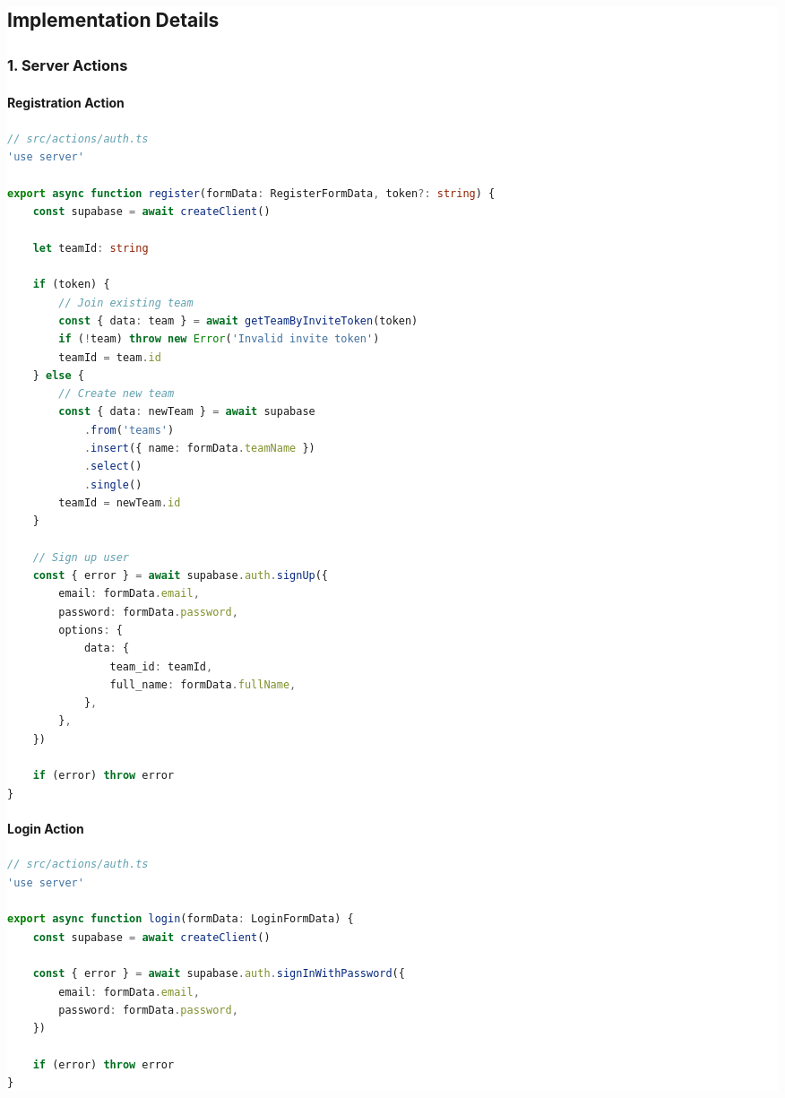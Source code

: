 ## Implementation Details

### 1. Server Actions

#### Registration Action

```typescript
// src/actions/auth.ts
'use server'

export async function register(formData: RegisterFormData, token?: string) {
    const supabase = await createClient()

    let teamId: string

    if (token) {
        // Join existing team
        const { data: team } = await getTeamByInviteToken(token)
        if (!team) throw new Error('Invalid invite token')
        teamId = team.id
    } else {
        // Create new team
        const { data: newTeam } = await supabase
            .from('teams')
            .insert({ name: formData.teamName })
            .select()
            .single()
        teamId = newTeam.id
    }

    // Sign up user
    const { error } = await supabase.auth.signUp({
        email: formData.email,
        password: formData.password,
        options: {
            data: {
                team_id: teamId,
                full_name: formData.fullName,
            },
        },
    })

    if (error) throw error
}
```

#### Login Action

```typescript
// src/actions/auth.ts
'use server'

export async function login(formData: LoginFormData) {
    const supabase = await createClient()

    const { error } = await supabase.auth.signInWithPassword({
        email: formData.email,
        password: formData.password,
    })

    if (error) throw error
}
```
